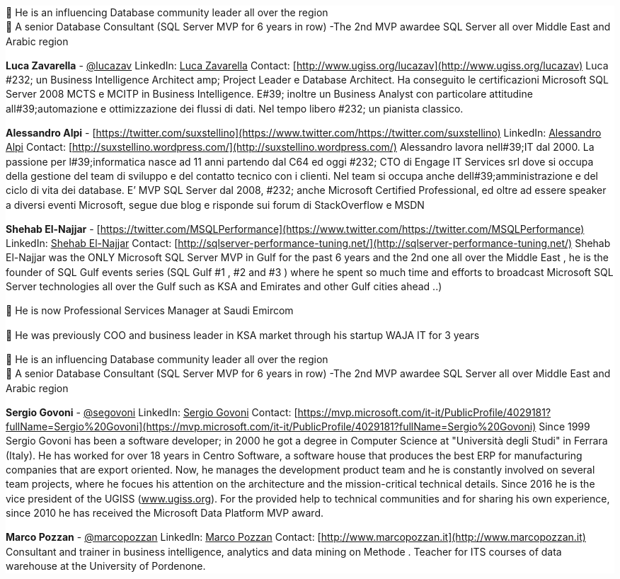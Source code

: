	He is an influencing Database community leader all over the region  	
	A senior Database Consultant (SQL Server MVP for 6 years in row) -The 2nd MVP awardee SQL Server all over Middle East and Arabic region
 
**Luca Zavarella**  - [@lucazav](https://www.twitter.com/@lucazav)
LinkedIn: [Luca Zavarella](https://it.linkedin.com/in/lucazavarella)
Contact: [http://www.ugiss.org/lucazav](http://www.ugiss.org/lucazav)
Luca #232; un Business Intelligence Architect amp; Project Leader e Database Architect. Ha conseguito le certificazioni Microsoft SQL Server 2008 MCTS e MCITP in Business Intelligence. E#39; inoltre un Business Analyst con particolare attitudine all#39;automazione e ottimizzazione dei flussi di dati. Nel tempo libero #232; un pianista classico.
 
**Alessandro Alpi**  - [https://twitter.com/suxstellino](https://www.twitter.com/https://twitter.com/suxstellino)
LinkedIn: [Alessandro Alpi](https://it.linkedin.com/in/suxstellino)
Contact: [http://suxstellino.wordpress.com/](http://suxstellino.wordpress.com/)
Alessandro lavora nell#39;IT dal 2000. La passione per l#39;informatica nasce ad 11 anni partendo dal C64 ed oggi #232; CTO di Engage IT Services srl dove si occupa della gestione del team di sviluppo e del contatto tecnico con i clienti.
Nel team si occupa anche dell#39;amministrazione e del ciclo di vita dei database. E’ MVP SQL Server dal 2008, #232; anche Microsoft Certified Professional, ed oltre ad essere speaker a diversi eventi Microsoft, segue due blog e risponde sui forum di StackOverflow e MSDN
 
**Shehab El-Najjar**  - [https://twitter.com/MSQLPerformance](https://www.twitter.com/https://twitter.com/MSQLPerformance)
LinkedIn: [Shehab El-Najjar](https://www.linkedin.com/profile/view?id=126446983amp;trk=hp-identity-name)
Contact: [http://sqlserver-performance-tuning.net/](http://sqlserver-performance-tuning.net/)
Shehab El-Najjar was the ONLY Microsoft SQL Server MVP in Gulf for the past 6 years and the 2nd one all over the Middle East  , he is the founder of SQL Gulf events series (SQL Gulf #1 , #2 and #3 ) where he spent so much time and efforts  to broadcast Microsoft SQL Server technologies all over the Gulf such as  KSA and Emirates and other Gulf cities ahead ..) 

	He is now Professional Services Manager at Saudi  Emircom 

	He was previously COO and business leader in KSA market through his startup WAJA IT for  3 years

	He is an influencing Database community leader all over the region  	
	A senior Database Consultant (SQL Server MVP for 6 years in row) -The 2nd MVP awardee SQL Server all over Middle East and Arabic region
 
**Sergio Govoni**  - [@segovoni](https://www.twitter.com/@segovoni)
LinkedIn: [Sergio Govoni](http://www.linkedin.com/in/sgovoni)
Contact: [https://mvp.microsoft.com/it-it/PublicProfile/4029181?fullName=Sergio%20Govoni](https://mvp.microsoft.com/it-it/PublicProfile/4029181?fullName=Sergio%20Govoni)
Since 1999 Sergio Govoni has been a software developer; in 2000 he got a degree in Computer Science at "Università degli Studi" in Ferrara (Italy). He has worked for over 18 years in Centro Software, a software house that produces the best ERP for manufacturing companies that are export oriented. Now, he manages the development product team and he is constantly involved on several team projects, where he focues his attention on the architecture and the mission-critical technical details. Since 2016 he is the vice president of the UGISS (www.ugiss.org). For the provided help to technical communities and for sharing his own experience, since 2010 he has received the Microsoft Data Platform MVP award.
 
**Marco Pozzan**  - [@marcopozzan](https://www.twitter.com/@marcopozzan)
LinkedIn: [Marco Pozzan](https://it.linkedin.com/in/marcopozzan)
Contact: [http://www.marcopozzan.it](http://www.marcopozzan.it)
Consultant and trainer in business intelligence, analytics and data mining on Methode . Teacher for ITS courses of data warehouse at the University of Pordenone.
 